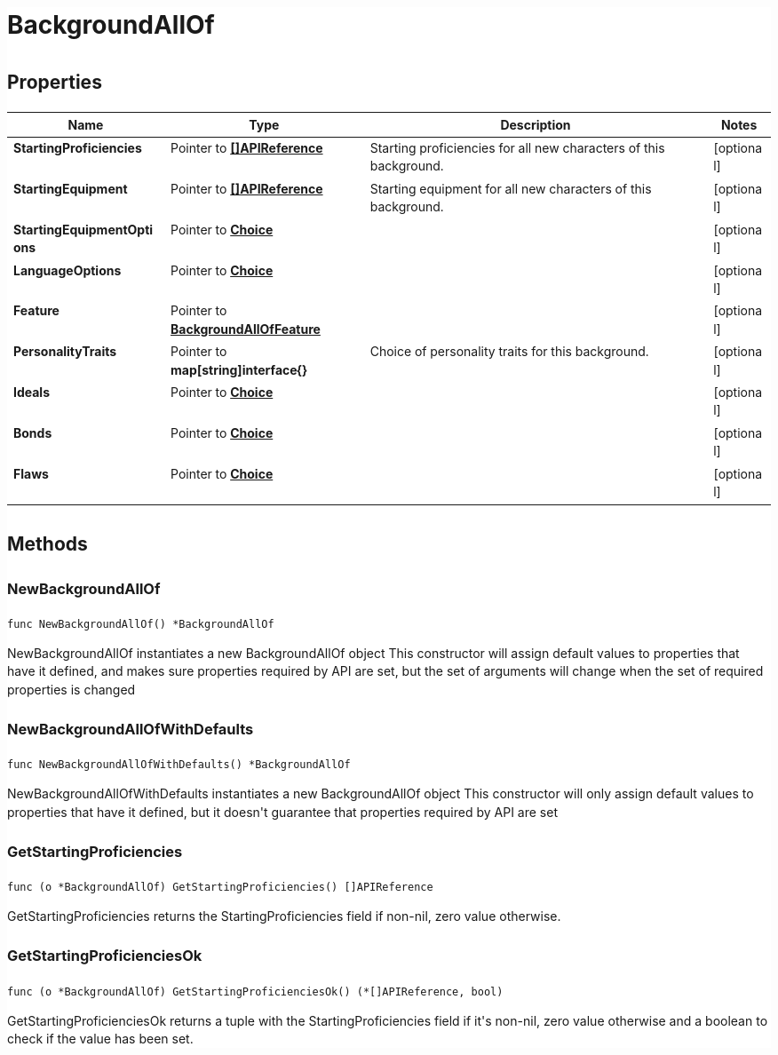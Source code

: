 # BackgroundAllOf

## Properties

Name | Type | Description | Notes
------------ | ------------- | ------------- | -------------
**StartingProficiencies** | Pointer to [**[]APIReference**](APIReference.md) | Starting proficiencies for all new characters of this background. | [optional] 
**StartingEquipment** | Pointer to [**[]APIReference**](APIReference.md) | Starting equipment for all new characters of this background. | [optional] 
**StartingEquipmentOptions** | Pointer to [**Choice**](Choice.md) |  | [optional] 
**LanguageOptions** | Pointer to [**Choice**](Choice.md) |  | [optional] 
**Feature** | Pointer to [**BackgroundAllOfFeature**](BackgroundAllOfFeature.md) |  | [optional] 
**PersonalityTraits** | Pointer to **map[string]interface{}** | Choice of personality traits for this background. | [optional] 
**Ideals** | Pointer to [**Choice**](Choice.md) |  | [optional] 
**Bonds** | Pointer to [**Choice**](Choice.md) |  | [optional] 
**Flaws** | Pointer to [**Choice**](Choice.md) |  | [optional] 

## Methods

### NewBackgroundAllOf

`func NewBackgroundAllOf() *BackgroundAllOf`

NewBackgroundAllOf instantiates a new BackgroundAllOf object
This constructor will assign default values to properties that have it defined,
and makes sure properties required by API are set, but the set of arguments
will change when the set of required properties is changed

### NewBackgroundAllOfWithDefaults

`func NewBackgroundAllOfWithDefaults() *BackgroundAllOf`

NewBackgroundAllOfWithDefaults instantiates a new BackgroundAllOf object
This constructor will only assign default values to properties that have it defined,
but it doesn't guarantee that properties required by API are set

### GetStartingProficiencies

`func (o *BackgroundAllOf) GetStartingProficiencies() []APIReference`

GetStartingProficiencies returns the StartingProficiencies field if non-nil, zero value otherwise.

### GetStartingProficienciesOk

`func (o *BackgroundAllOf) GetStartingProficienciesOk() (*[]APIReference, bool)`

GetStartingProficienciesOk returns a tuple with the StartingProficiencies field if it's non-nil, zero value otherwise
and a boolean to check if the value has been set.
